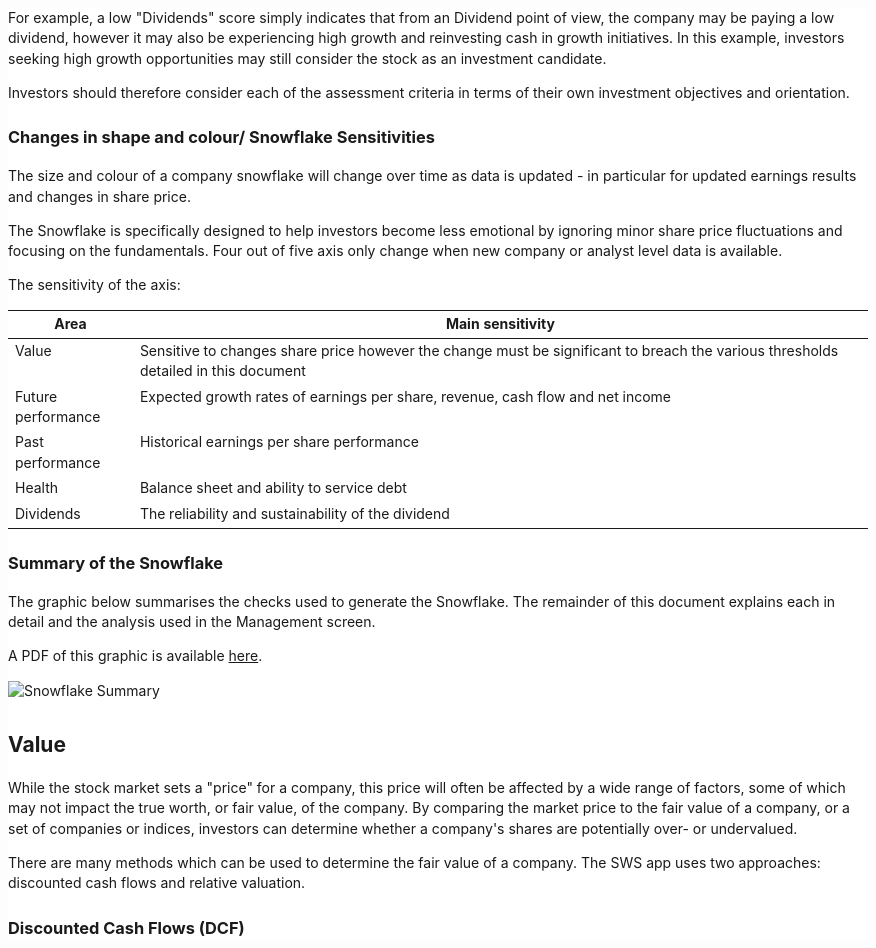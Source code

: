 For example, a low "Dividends" score simply indicates that from an Dividend
point of view, the company may be paying a low dividend, however it may
also be experiencing high growth and reinvesting cash in growth
initiatives. In this example, investors seeking high growth
opportunities may still consider the stock as an investment candidate.

Investors should therefore consider each of the assessment criteria in
terms of their own investment objectives and orientation.

### Changes in shape and colour/ Snowflake Sensitivities

The size and colour of a company snowflake will change over time as data
is updated - in particular for updated earnings results and changes in
share price.

The Snowflake is specifically designed to help investors become less
emotional by ignoring minor share price fluctuations and focusing on the
fundamentals. Four out of five axis only change when new company or
analyst level data is available.

The sensitivity of the axis:

  Area                   | Main sensitivity
  -----------------------| ------------------------------------------------------------------------------------------------------------------------------------
  Value                 |  Sensitive to changes share price however the change must be significant to breach the various thresholds detailed in this document
  Future performance    |  Expected growth rates of earnings per share, revenue, cash flow and net income
  Past performance      |  Historical earnings per share performance
  Health                |  Balance sheet and ability to service debt
  Dividends		|  The reliability and sustainability of the dividend

### Summary of the Snowflake

The graphic below summarises the checks used to generate the Snowflake. The remainder of this document explains each in detail and the analysis used in the Management screen.

A PDF of this graphic is available [here](https://simplywall.st/documents/Simply-Wall-St-The-Snowflake-explained.pdf).

![Snowflake Summary](https://simplywall.st/documents/Simply-Wall-St-The-Snowflake-explained-700.png "Snowflake Summary" )

**Value**
---------

While the stock market sets a &quot;price&quot; for a company, this price will often be affected by a wide range of factors, some of which may not impact the true worth, or fair value, of the company. By comparing the market price to the fair value of a company, or a set of companies or indices, investors can determine whether a company&#39;s shares are potentially over- or undervalued.

There are many methods which can be used to determine the fair value of a company. The SWS app uses two approaches: discounted cash flows and relative valuation.

### Discounted Cash Flows (DCF)
